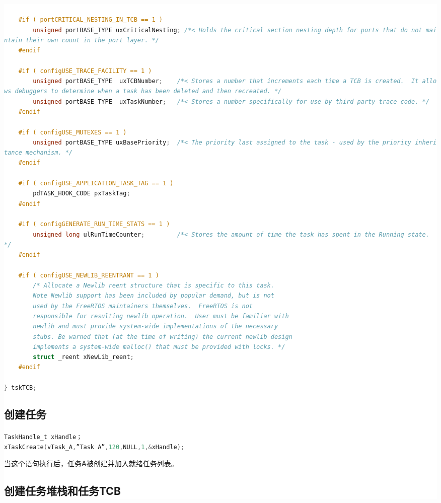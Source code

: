 ```c

	#if ( portCRITICAL_NESTING_IN_TCB == 1 )
		unsigned portBASE_TYPE uxCriticalNesting; /*< Holds the critical section nesting depth for ports that do not maintain their own count in the port layer. */
	#endif

	#if ( configUSE_TRACE_FACILITY == 1 )
		unsigned portBASE_TYPE	uxTCBNumber;	/*< Stores a number that increments each time a TCB is created.  It allows debuggers to determine when a task has been deleted and then recreated. */
		unsigned portBASE_TYPE  uxTaskNumber;	/*< Stores a number specifically for use by third party trace code. */
	#endif

	#if ( configUSE_MUTEXES == 1 )
		unsigned portBASE_TYPE uxBasePriority;	/*< The priority last assigned to the task - used by the priority inheritance mechanism. */
	#endif

	#if ( configUSE_APPLICATION_TASK_TAG == 1 )
		pdTASK_HOOK_CODE pxTaskTag;
	#endif

	#if ( configGENERATE_RUN_TIME_STATS == 1 )
		unsigned long ulRunTimeCounter;			/*< Stores the amount of time the task has spent in the Running state. */
	#endif

	#if ( configUSE_NEWLIB_REENTRANT == 1 )
		/* Allocate a Newlib reent structure that is specific to this task.
		Note Newlib support has been included by popular demand, but is not
		used by the FreeRTOS maintainers themselves.  FreeRTOS is not
		responsible for resulting newlib operation.  User must be familiar with
		newlib and must provide system-wide implementations of the necessary
		stubs. Be warned that (at the time of writing) the current newlib design
		implements a system-wide malloc() that must be provided with locks. */
		struct _reent xNewLib_reent;
	#endif

} tskTCB;
```

## 创建任务

```c
TaskHandle_t xHandle；
xTaskCreate(vTask_A,”Task A”,120,NULL,1,&xHandle);
```

当这个语句执行后，任务A被创建并加入就绪任务列表。

## 创建任务堆栈和任务TCB
